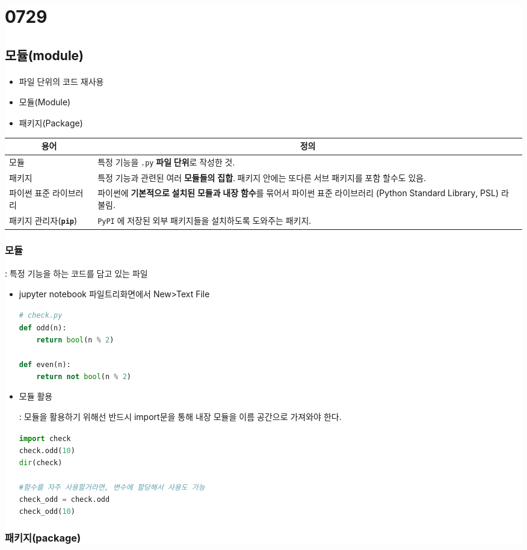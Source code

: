 # 0729 

## 모듈(module)

- 파일 단위의 코드 재사용

- 모듈(Module)
- 패키지(Package)

| 용어                     | 정의                                                         |
| ------------------------ | ------------------------------------------------------------ |
| 모듈                     | 특정 기능을 `.py` **파일 단위**로 작성한 것.                 |
| 패키지                   | 특정 기능과 관련된 여러 **모듈들의 집합**. 패키지 안에는 또다른 서브 패키지를 포함 할수도 있음. |
| 파이썬 표준 라이브러리   | 파이썬에 **기본적으로 설치된 모듈과 내장 함수**를 묶어서 파이썬 표준 라이브러리 (Python Standard Library, PSL) 라 불림. |
| 패키지 관리자(**`pip`**) | `PyPI` 에 저장된 외부 패키지들을 설치하도록 도와주는 패키지. |





### 모듈

: 특정 기능을 하는 코드를 담고 있는 파일

- jupyter notebook 파일트리화면에서 New>Text File

  ```python
  # check.py
  def odd(n):
      return bool(n % 2)
  
  def even(n):
      return not bool(n % 2)
  
  ```

- 모듈 활용

  : 모듈을 활용하기 위해선 반드시 import문을 통해 내장 모듈을 이름 공간으로 가져와야 한다.

  ```python
  import check
  check.odd(10)
  dir(check)
  
  #함수를 자주 사용할거라면, 변수에 할당해서 사용도 가능
  check_odd = check.odd
  check_odd(10)
  ```

  

### 패키지(package)
